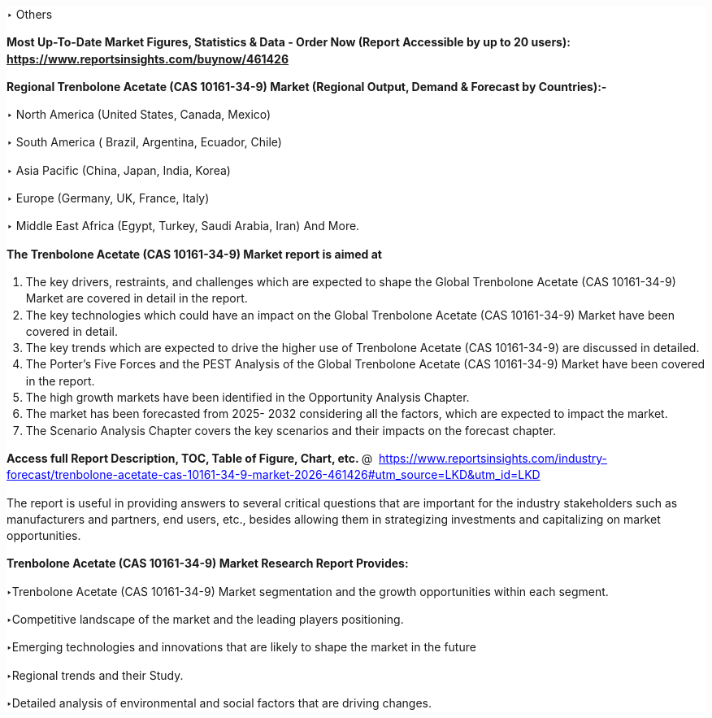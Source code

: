 ‣ Others

<strong>Most Up-To-Date Market Figures, Statistics & Data - Order Now (Report Accessible by up to 20 users): <a href=https://www.reportsinsights.com/buynow/461426>https://www.reportsinsights.com/buynow/461426</a></strong>

<strong>Regional Trenbolone Acetate (CAS 10161-34-9) Market (Regional Output, Demand &amp; Forecast by Countries):-</strong>

‣ North America (United States, Canada, Mexico)

‣ South America ( Brazil, Argentina, Ecuador, Chile)

‣ Asia Pacific (China, Japan, India, Korea)

‣ Europe (Germany, UK, France, Italy)

‣ Middle East Africa (Egypt, Turkey, Saudi Arabia, Iran) And More.

<strong>The Trenbolone Acetate (CAS 10161-34-9) Market report is aimed at</strong>
<ol>
  <li>The key drivers, restraints, and challenges which are expected to shape the Global Trenbolone Acetate (CAS 10161-34-9) Market are covered in detail in the report.</li>
  <li>The key technologies which could have an impact on the Global Trenbolone Acetate (CAS 10161-34-9) Market have been covered in detail.</li>
  <li>The key trends which are expected to drive the higher use of Trenbolone Acetate (CAS 10161-34-9) are discussed in detailed.</li>
  <li>The Porter’s Five Forces and the PEST Analysis of the Global Trenbolone Acetate (CAS 10161-34-9) Market have been covered in the report.</li>
  <li>The high growth markets have been identified in the Opportunity Analysis Chapter.</li>
  <li>The market has been forecasted from 2025- 2032 considering all the factors, which are expected to impact the market.</li>
  <li>The Scenario Analysis Chapter covers the key scenarios and their impacts on the forecast chapter.</li>
</ol>
<strong>Access full Report Description, TOC, Table of Figure, Chart, etc. </strong>@  <a href=https://www.reportsinsights.com/industry-forecast/trenbolone-acetate-cas-10161-34-9-market-2026-461426#utm_source=LKD&utm_id=LKD style=color:#0000ff;>https://www.reportsinsights.com/industry-forecast/trenbolone-acetate-cas-10161-34-9-market-2026-461426#utm_source=LKD&utm_id=LKD</a></font>

The report is useful in providing answers to several critical questions that are important for the industry stakeholders such as manufacturers and partners, end users, etc., besides allowing them in strategizing investments and capitalizing on market opportunities.

<strong>Trenbolone Acetate (CAS 10161-34-9) Market Research Report Provides:</strong>

<strong>‣</strong>Trenbolone Acetate (CAS 10161-34-9) Market segmentation and the growth opportunities within each segment.

<strong>‣</strong>Competitive landscape of the market and the leading players positioning.

<strong>‣</strong>Emerging technologies and innovations that are likely to shape the market in the future

<strong>‣</strong>Regional trends and their Study.

<strong>‣</strong>Detailed analysis of environmental and social factors that are driving changes.
